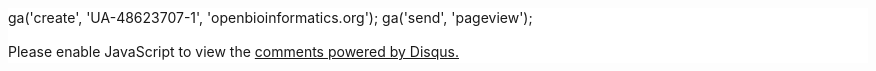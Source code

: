   ga('create', 'UA-48623707-1', 'openbioinformatics.org');
  ga('send', 'pageview');
</script>


<script>
  (function(i,s,o,g,r,a,m){i['GoogleAnalyticsObject']=r;i[r]=i[r]||function(){
  (i[r].q=i[r].q||[]).push(arguments)},i[r].l=1*new Date();a=s.createElement(o),
  m=s.getElementsByTagName(o)[0];a.async=1;a.src=g;m.parentNode.insertBefore(a,m)
  })(window,document,'script','//www.google-analytics.com/analytics.js','ga');

  ga('create', 'UA-48623707-1', 'openbioinformatics.org');
  ga('send', 'pageview');
</script>

<div id="disqus_thread"></div>
<script type="text/javascript">
    /* * * CONFIGURATION VARIABLES * * */
    var disqus_shortname = 'annovar';
    var disqus_identifier = 'download';
    var disquss_title = 'Download ANNOVAR';
    
    /* * * DON'T EDIT BELOW THIS LINE * * */
    (function() {
        var dsq = document.createElement('script'); dsq.type = 'text/javascript'; dsq.async = true;
        dsq.src = '//' + disqus_shortname + '.disqus.com/embed.js';
        (document.getElementsByTagName('head')[0] || document.getElementsByTagName('body')[0]).appendChild(dsq);
    })();
</script>
<noscript>Please enable JavaScript to view the <a href="https://disqus.com/?ref_noscript" rel="nofollow">comments powered by Disqus.</a></noscript>
